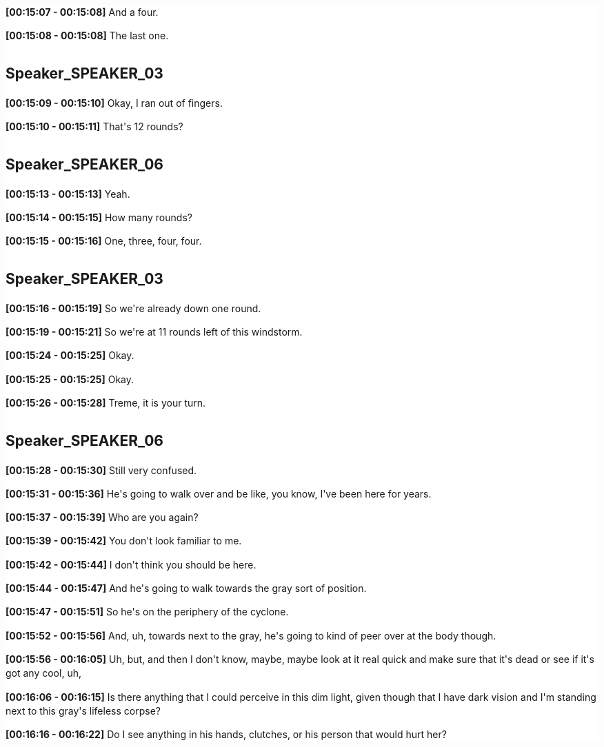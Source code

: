 **[00:15:07 - 00:15:08]** And a four.

**[00:15:08 - 00:15:08]** The last one.


## Speaker_SPEAKER_03

**[00:15:09 - 00:15:10]** Okay, I ran out of fingers.

**[00:15:10 - 00:15:11]** That's 12 rounds?


## Speaker_SPEAKER_06

**[00:15:13 - 00:15:13]** Yeah.

**[00:15:14 - 00:15:15]** How many rounds?

**[00:15:15 - 00:15:16]** One, three, four, four.


## Speaker_SPEAKER_03

**[00:15:16 - 00:15:19]** So we're already down one round.

**[00:15:19 - 00:15:21]** So we're at 11 rounds left of this windstorm.

**[00:15:24 - 00:15:25]** Okay.

**[00:15:25 - 00:15:25]** Okay.

**[00:15:26 - 00:15:28]** Treme, it is your turn.


## Speaker_SPEAKER_06

**[00:15:28 - 00:15:30]** Still very confused.

**[00:15:31 - 00:15:36]** He's going to walk over and be like, you know, I've been here for years.

**[00:15:37 - 00:15:39]** Who are you again?

**[00:15:39 - 00:15:42]** You don't look familiar to me.

**[00:15:42 - 00:15:44]** I don't think you should be here.

**[00:15:44 - 00:15:47]** And he's going to walk towards the gray sort of position.

**[00:15:47 - 00:15:51]** So he's on the periphery of the cyclone.

**[00:15:52 - 00:15:56]** And, uh, towards next to the gray, he's going to kind of peer over at the body though.

**[00:15:56 - 00:16:05]** Uh, but, and then I don't know, maybe, maybe look at it real quick and make sure that it's dead or see if it's got any cool, uh,

**[00:16:06 - 00:16:15]** Is there anything that I could perceive in this dim light, given though that I have dark vision and I'm standing next to this gray's lifeless corpse?

**[00:16:16 - 00:16:22]** Do I see anything in his hands, clutches, or his person that would hurt her?
